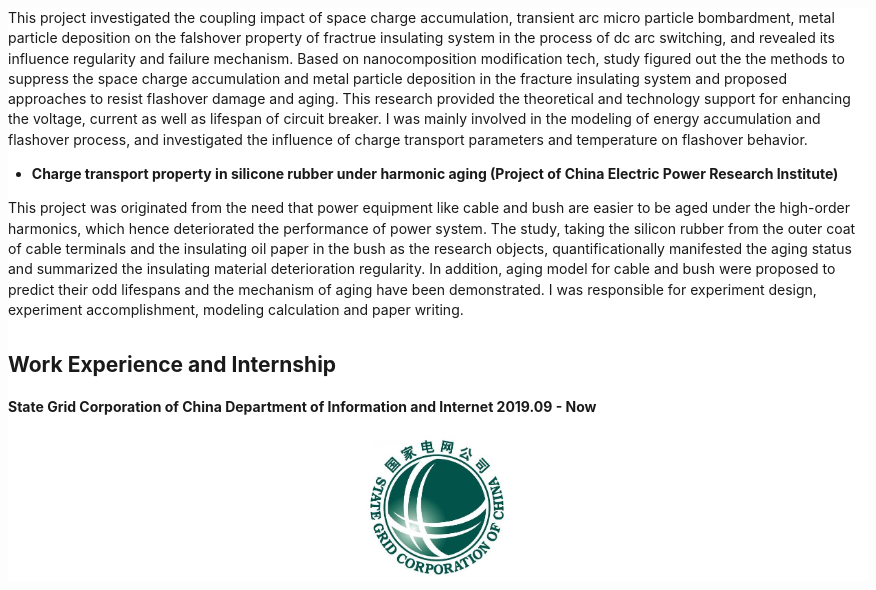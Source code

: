 This project investigated the coupling impact of space charge accumulation, transient arc micro particle bombardment, metal particle deposition on the falshover property of fractrue insulating system in the process of dc arc switching, and revealed its influence regularity and failure mechanism. Based on nanocomposition modification tech, study figured out the the methods to suppress the space charge accumulation and metal particle deposition in the fracture insulating system and proposed approaches to resist flashover damage and aging. This research provided the theoretical and technology support for enhancing the voltage, current as well as lifespan of circuit breaker. I was mainly involved in the modeling of energy accumulation and flashover process, and investigated the influence of charge transport parameters and temperature on flashover behavior.

- **Charge transport property in silicone rubber under harmonic aging (Project of China Electric Power Research Institute)** 

This project was originated from the need that power equipment like cable and bush are easier to be aged under the high-order harmonics, which hence deteriorated the performance of power system. The study, taking the silicon rubber from the outer coat of cable terminals and the insulating oil paper in the bush as the research objects, quantificationally manifested the aging status and summarized the insulating material deterioration regularity. In addition, aging model for cable and bush were proposed to predict their odd lifespans and the mechanism of aging have been demonstrated. I was responsible for experiment design, experiment accomplishment, modeling calculation and paper writing.

## Work Experience and Internship ## 

**State Grid Corporation of China   Department of Information and Internet	2019.09 - Now** 

<center><img src="img/SGCC.jpg" height="150" width="240;" div align = "center"/></center>
